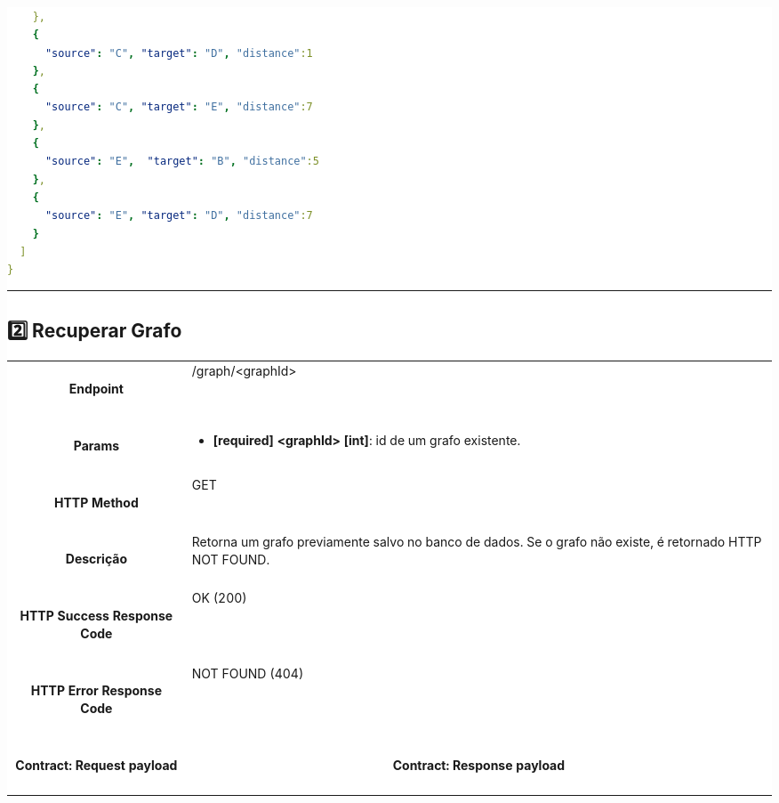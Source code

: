 ```yaml
    },
    { 
      "source": "C", "target": "D", "distance":1
    },
    { 
      "source": "C", "target": "E", "distance":7
    },
    { 
      "source": "E",  "target": "B", "distance":5
    },
    { 
      "source": "E", "target": "D", "distance":7
    }
  ]
}
```

</td>
</tr> 
</table>

---
 
## 2️⃣ Recuperar Grafo

<table>
    <tr>
        <td align="center"><h4>Endpoint</h4</td>
        <td>/graph/&lt;graphId&gt;</td>
    </tr>
    <tr>
        <td align="center"><h4>Params</h4</td>
        <td>
            <ul>
             <li><b>[required] &lt;graphId&gt; [int]</b>: id de um grafo existente.</li>
            </ul>
         </td>
    </tr>
    <tr>
        <td align="center"><h4>HTTP Method</h4></td>
        <td>GET</td>
    </tr>
    <tr>
        <td align="center"><h4>Descrição</h4></td>
        <td>Retorna um grafo previamente salvo no banco de dados. Se o grafo não existe, é retornado HTTP NOT FOUND.</td>
    </tr>
    <tr>
        <td align="center"><h4>HTTP Success Response Code</h4></td>
        <td>OK (200)</td>
    </tr>
    <tr>
        <td align="center"><h4>HTTP Error Response Code</h4></td>
        <td>NOT FOUND (404)</td>
    </tr>
     <tr>
        <td align="center"><h4>Contract: Request payload</h4></td>
        <td align="center"><h4>Contract: Response payload</h4></td>
     </tr>
         